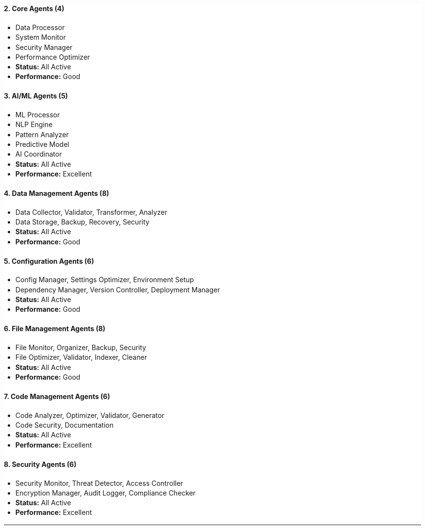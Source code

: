 #### **2. Core Agents (4)**

- Data Processor
- System Monitor
- Security Manager
- Performance Optimizer
- **Status:** All Active
- **Performance:** Good

#### **3. AI/ML Agents (5)**

- ML Processor
- NLP Engine
- Pattern Analyzer
- Predictive Model
- AI Coordinator
- **Status:** All Active
- **Performance:** Excellent

#### **4. Data Management Agents (8)**

- Data Collector, Validator, Transformer, Analyzer
- Data Storage, Backup, Recovery, Security
- **Status:** All Active
- **Performance:** Good

#### **5. Configuration Agents (6)**

- Config Manager, Settings Optimizer, Environment Setup
- Dependency Manager, Version Controller, Deployment Manager
- **Status:** All Active
- **Performance:** Good

#### **6. File Management Agents (8)**

- File Monitor, Organizer, Backup, Security
- File Optimizer, Validator, Indexer, Cleaner
- **Status:** All Active
- **Performance:** Good

#### **7. Code Management Agents (6)**

- Code Analyzer, Optimizer, Validator, Generator
- Code Security, Documentation
- **Status:** All Active
- **Performance:** Excellent

#### **8. Security Agents (6)**

- Security Monitor, Threat Detector, Access Controller
- Encryption Manager, Audit Logger, Compliance Checker
- **Status:** All Active
- **Performance:** Excellent

- --
